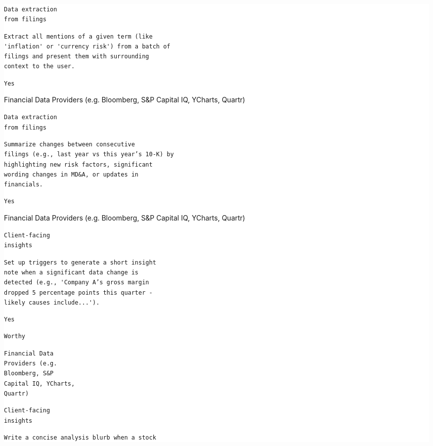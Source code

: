 ```
Data extraction
from filings
```
```
Extract all mentions of a given term (like
'inflation' or 'currency risk') from a batch of
filings and present them with surrounding
context to the user.
```
```
Yes
```
Financial Data
Providers (e.g.
Bloomberg, S&P
Capital IQ, YCharts,
Quartr)

```
Data extraction
from filings
```
```
Summarize changes between consecutive
filings (e.g., last year vs this year’s 10-K) by
highlighting new risk factors, significant
wording changes in MD&A, or updates in
financials.
```
```
Yes
```
Financial Data
Providers (e.g.
Bloomberg, S&P
Capital IQ, YCharts,
Quartr)

```
Client-facing
insights
```
```
Set up triggers to generate a short insight
note when a significant data change is
detected (e.g., 'Company A’s gross margin
dropped 5 percentage points this quarter -
likely causes include...').
```
```
Yes
```

```
Worthy
```
```
Financial Data
Providers (e.g.
Bloomberg, S&P
Capital IQ, YCharts,
Quartr)
```
```
Client-facing
insights
```
```
Write a concise analysis blurb when a stock
```